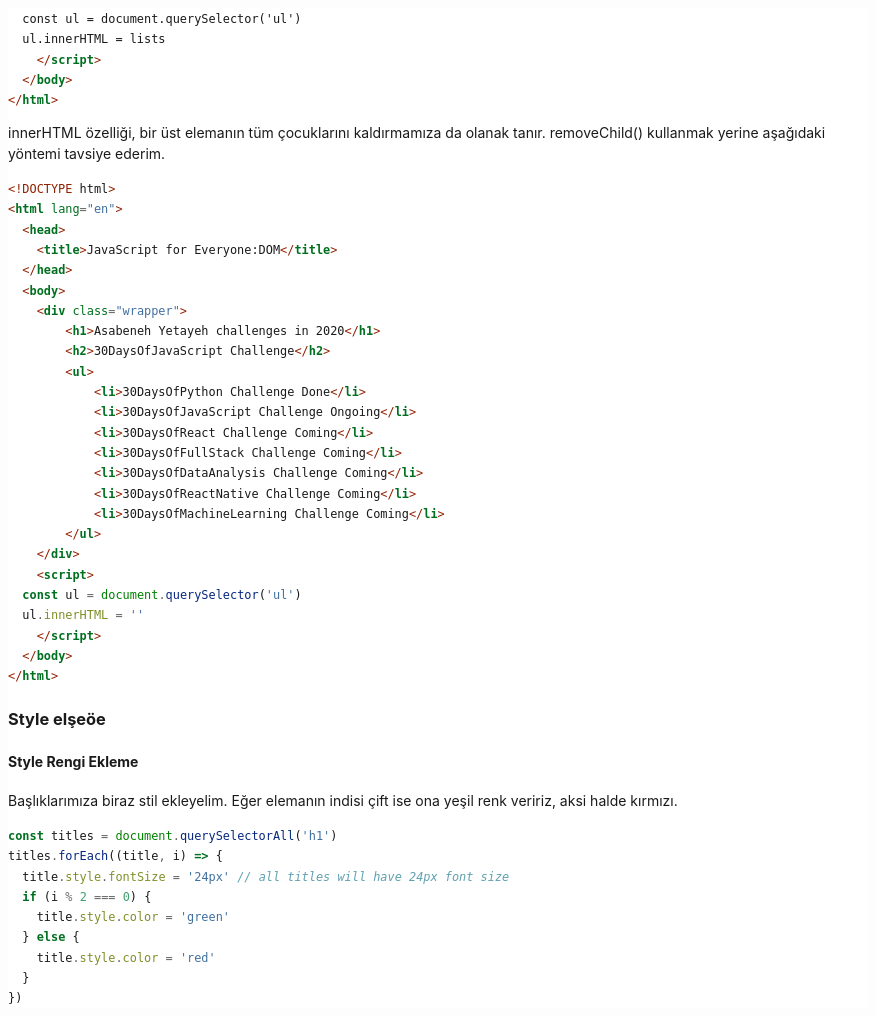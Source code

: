 ```html
  const ul = document.querySelector('ul')
  ul.innerHTML = lists
    </script>
  </body>
</html>
```

innerHTML özelliği, bir üst elemanın tüm çocuklarını kaldırmamıza da olanak tanır. removeChild() kullanmak yerine aşağıdaki yöntemi tavsiye ederim.

```html
<!DOCTYPE html>
<html lang="en">
  <head>
    <title>JavaScript for Everyone:DOM</title>
  </head>
  <body>
    <div class="wrapper">
        <h1>Asabeneh Yetayeh challenges in 2020</h1>
        <h2>30DaysOfJavaScript Challenge</h2>
        <ul>
            <li>30DaysOfPython Challenge Done</li>
            <li>30DaysOfJavaScript Challenge Ongoing</li>
            <li>30DaysOfReact Challenge Coming</li>
            <li>30DaysOfFullStack Challenge Coming</li>
            <li>30DaysOfDataAnalysis Challenge Coming</li>
            <li>30DaysOfReactNative Challenge Coming</li>
            <li>30DaysOfMachineLearning Challenge Coming</li>
        </ul>
    </div>
    <script>
  const ul = document.querySelector('ul')
  ul.innerHTML = ''
    </script>
  </body>
</html>
```

### Style elşeöe

#### Style Rengi Ekleme

Başlıklarımıza biraz stil ekleyelim. Eğer elemanın indisi çift ise ona yeşil renk veririz, aksi halde kırmızı.

```js
const titles = document.querySelectorAll('h1')
titles.forEach((title, i) => {
  title.style.fontSize = '24px' // all titles will have 24px font size
  if (i % 2 === 0) {
    title.style.color = 'green'
  } else {
    title.style.color = 'red'
  }
})
```
